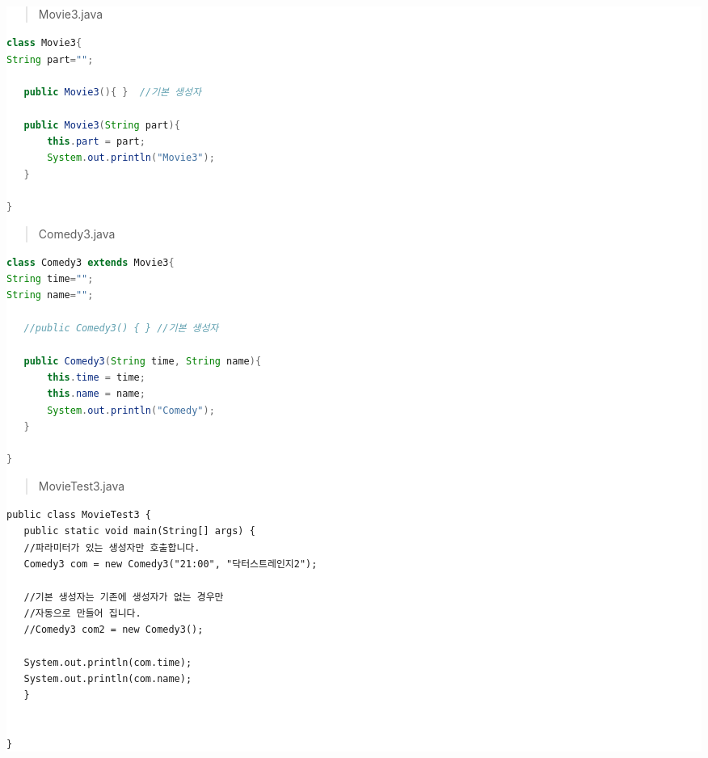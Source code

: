 
> Movie3.java

```java
class Movie3{
String part="";

   public Movie3(){ }  //기본 생성자
   
   public Movie3(String part){
       this.part = part;
       System.out.println("Movie3");
   }
   
}
```
> Comedy3.java

```java
class Comedy3 extends Movie3{
String time="";
String name="";

   //public Comedy3() { } //기본 생성자
   
   public Comedy3(String time, String name){
       this.time = time;
       this.name = name;
       System.out.println("Comedy");
   }

}

```

> MovieTest3.java

```
public class MovieTest3 {
   public static void main(String[] args) {
   //파라미터가 있는 생성자만 호출합니다.
   Comedy3 com = new Comedy3("21:00", "닥터스트레인지2");
   
   //기본 생성자는 기존에 생성자가 없는 경우만
   //자동으로 만들어 집니다.
   //Comedy3 com2 = new Comedy3();
   
   System.out.println(com.time);
   System.out.println(com.name);
   }


}
```
